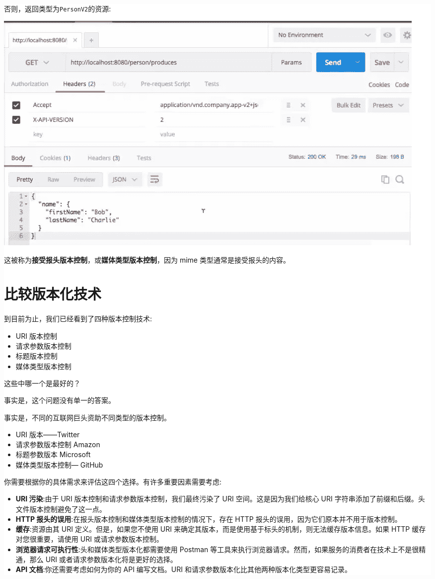 否则，返回类型为`PersonV2`的资源:

![](img/ad1eaf81fc370b2e3b55d30ad2375236.png)

这被称为**接受报头版本控制**，或**媒体类型版本控制**，因为 mime 类型通常是接受报头的内容。

# 比较版本化技术

到目前为止，我们已经看到了四种版本控制技术:

*   URI 版本控制
*   请求参数版本控制
*   标题版本控制
*   媒体类型版本控制

这些中哪一个是最好的？

事实是，这个问题没有单一的答案。

事实是，不同的互联网巨头资助不同类型的版本控制。

*   URI 版本——Twitter
*   请求参数版本控制 Amazon
*   标题参数版本 Microsoft
*   媒体类型版本控制— GitHub

你需要根据你的具体需求来评估这四个选择。有许多重要因素需要考虑:

*   **URI 污染**:由于 URI 版本控制和请求参数版本控制，我们最终污染了 URI 空间。这是因为我们给核心 URI 字符串添加了前缀和后缀。头文件版本控制避免了这一点。
*   **HTTP 报头的误用**:在报头版本控制和媒体类型版本控制的情况下，存在 HTTP 报头的误用，因为它们原本并不用于版本控制。
*   **缓存**:资源由其 URI 定义。但是，如果您不使用 URI 来确定其版本，而是使用基于标头的机制，则无法缓存版本信息。如果 HTTP 缓存对您很重要，请使用 URI 或请求参数版本控制。
*   **浏览器请求可执行性**:头和媒体类型版本化都需要使用 Postman 等工具来执行浏览器请求。然而，如果服务的消费者在技术上不是很精通，那么 URI 或者请求参数版本化将是更好的选择。
*   **API 文档**:你还需要考虑如何为你的 API 编写文档。URI 和请求参数版本化比其他两种版本化类型更容易记录。
